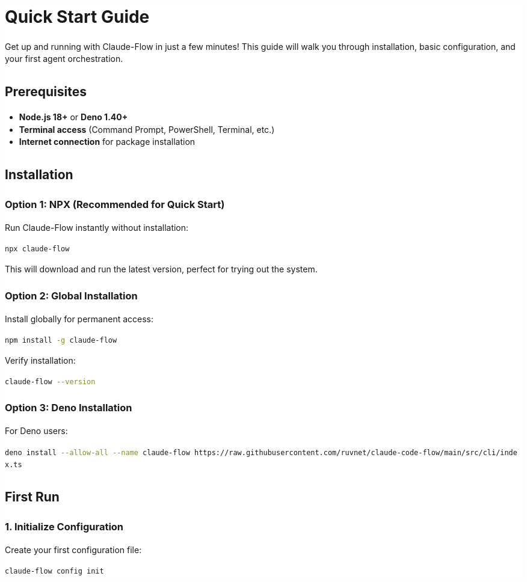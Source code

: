 # Quick Start Guide

Get up and running with Claude-Flow in just a few minutes! This guide will walk you through installation, basic configuration, and your first agent orchestration.

## Prerequisites

- **Node.js 18+** or **Deno 1.40+**
- **Terminal access** (Command Prompt, PowerShell, Terminal, etc.)
- **Internet connection** for package installation

## Installation

### Option 1: NPX (Recommended for Quick Start)

Run Claude-Flow instantly without installation:

```bash
npx claude-flow
```

This will download and run the latest version, perfect for trying out the system.

### Option 2: Global Installation

Install globally for permanent access:

```bash
npm install -g claude-flow
```

Verify installation:

```bash
claude-flow --version
```

### Option 3: Deno Installation

For Deno users:

```bash
deno install --allow-all --name claude-flow https://raw.githubusercontent.com/ruvnet/claude-code-flow/main/src/cli/index.ts
```

## First Run

### 1. Initialize Configuration

Create your first configuration file:

```bash
claude-flow config init
```
